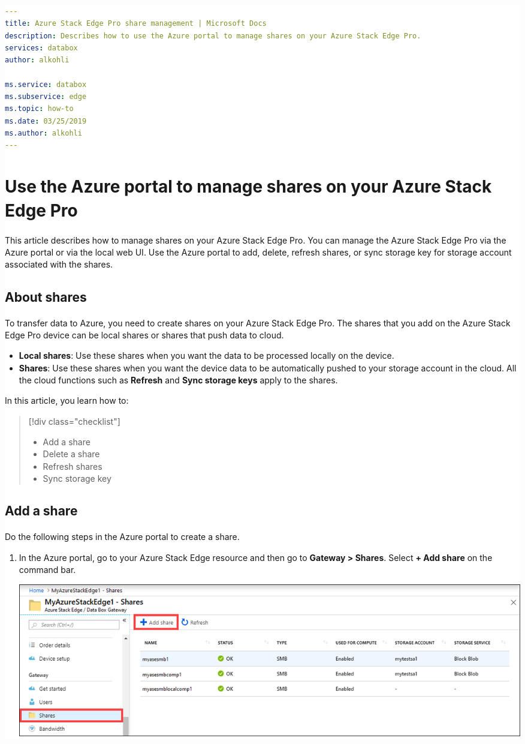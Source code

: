 ```yaml
---
title: Azure Stack Edge Pro share management | Microsoft Docs 
description: Describes how to use the Azure portal to manage shares on your Azure Stack Edge Pro.
services: databox
author: alkohli

ms.service: databox
ms.subservice: edge
ms.topic: how-to
ms.date: 03/25/2019
ms.author: alkohli
---
```

# Use the Azure portal to manage shares on your Azure Stack Edge Pro

This article describes how to manage shares on your Azure Stack Edge Pro. You can manage the Azure Stack Edge Pro via the Azure portal or via the local web UI. Use the Azure portal to add, delete, refresh shares, or sync storage key for storage account associated with the shares.

## About shares

To transfer data to Azure, you need to create shares on your Azure Stack Edge Pro. The shares that you add on the Azure Stack Edge Pro device can be local shares or shares that push data to cloud.

 - **Local shares**: Use these shares when you want the data to be processed locally on the device.
 - **Shares**: Use these shares when you want the device data to be automatically pushed to your storage account in the cloud. All the cloud functions such as **Refresh** and **Sync storage keys** apply to the shares.

In this article, you learn how to:

> [!div class="checklist"]
>
> * Add a share
> * Delete a share
> * Refresh shares
> * Sync storage key

## Add a share

Do the following steps in the Azure portal to create a share.

1. In the Azure portal, go to your Azure Stack Edge resource and then go to **Gateway > Shares**. Select **+ Add share** on the command bar.

    ![Select add share](media/azure-stack-edge-manage-shares/add-share-1.png)
